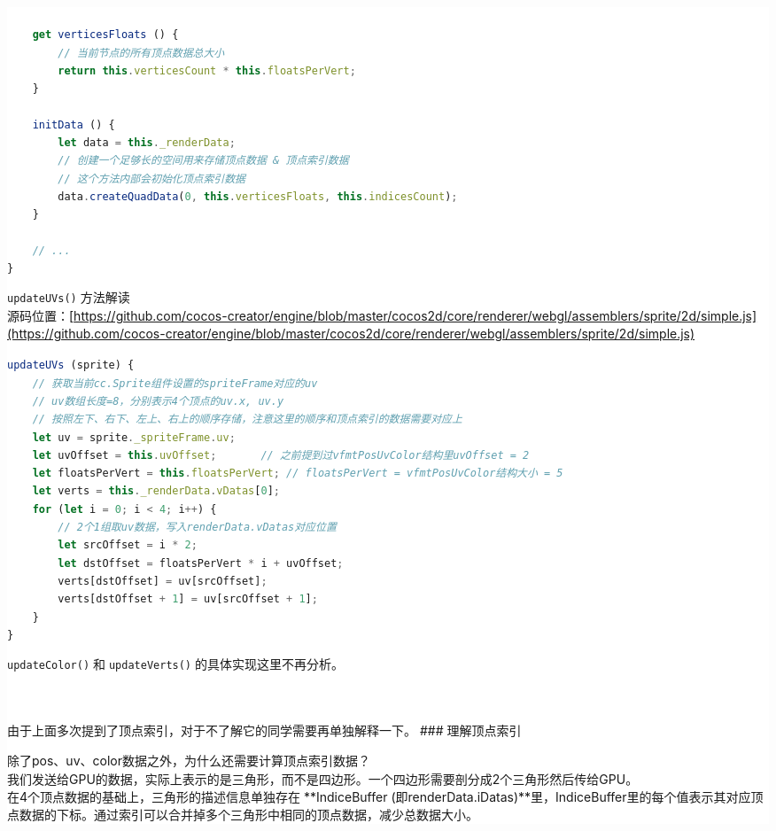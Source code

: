 ```typescript

    get verticesFloats () {
      	// 当前节点的所有顶点数据总大小
        return this.verticesCount * this.floatsPerVert;
    }

    initData () {
        let data = this._renderData;
      	// 创建一个足够长的空间用来存储顶点数据 & 顶点索引数据
      	// 这个方法内部会初始化顶点索引数据
        data.createQuadData(0, this.verticesFloats, this.indicesCount);
    }
    
    // ...
}
```
`updateUVs()` 方法解读<br />源码位置：[https://github.com/cocos-creator/engine/blob/master/cocos2d/core/renderer/webgl/assemblers/sprite/2d/simple.js](https://github.com/cocos-creator/engine/blob/master/cocos2d/core/renderer/webgl/assemblers/sprite/2d/simple.js)

```typescript
updateUVs (sprite) {
    // 获取当前cc.Sprite组件设置的spriteFrame对应的uv
    // uv数组长度=8，分别表示4个顶点的uv.x, uv.y
    // 按照左下、右下、左上、右上的顺序存储，注意这里的顺序和顶点索引的数据需要对应上
    let uv = sprite._spriteFrame.uv;
    let uvOffset = this.uvOffset;		// 之前提到过vfmtPosUvColor结构里uvOffset = 2
    let floatsPerVert = this.floatsPerVert; // floatsPerVert = vfmtPosUvColor结构大小 = 5
    let verts = this._renderData.vDatas[0];
    for (let i = 0; i < 4; i++) {
        // 2个1组取uv数据，写入renderData.vDatas对应位置
        let srcOffset = i * 2;
        let dstOffset = floatsPerVert * i + uvOffset;
        verts[dstOffset] = uv[srcOffset];
        verts[dstOffset + 1] = uv[srcOffset + 1];
    }
}
```
`updateColor()` 和 `updateVerts()` 的具体实现这里不再分析。<br />

<br />
<br />由于上面多次提到了顶点索引，对于不了解它的同学需要再单独解释一下。
<a name="mYNs3"></a>
### 理解顶点索引

除了pos、uv、color数据之外，为什么还需要计算顶点索引数据？<br />我们发送给GPU的数据，实际上表示的是三角形，而不是四边形。一个四边形需要剖分成2个三角形然后传给GPU。<br />在4个顶点数据的基础上，三角形的描述信息单独存在 **IndiceBuffer (即renderData.iDatas)**里，IndiceBuffer里的每个值表示其对应顶点数据的下标。通过索引可以合并掉多个三角形中相同的顶点数据，减少总数据大小。<br />